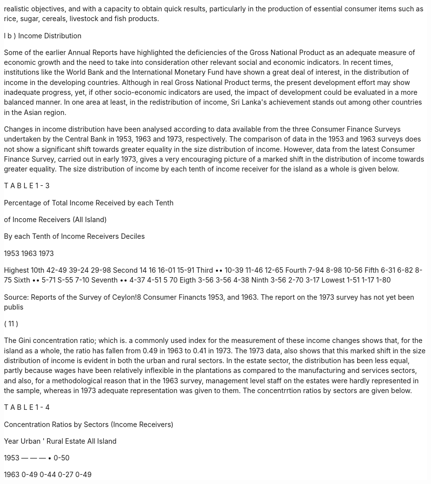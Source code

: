 realistic objectives, and with a capacity to obtain quick results, particularly in the production of essential consumer items such as rice, sugar, cereals, livestock and fish products.

l b ) Income Distribution

Some of the earlier Annual Reports have highlighted the deficiencies of the Gross National Product as an adequate measure of economic growth and the need to take into consideration other relevant social and economic indicators. In recent times, institutions like the World Bank and the International Monetary Fund have shown a great deal of interest, in the distribution of income in the developing countries. Although in real Gross National Product terms, the present development effort may show inadequate progress, yet, if other socio-economic indicators are used, the impact of development could be evaluated in a more balanced manner. In one area at least, in the redistribution of income, Sri Lanka's achievement stands out among other countries in the Asian region.

Changes in income distribution have been analysed according to data available from the three Consumer Finance Surveys undertaken by the Central Bank in 1953, 1963 and 1973, respectively. The comparison of data in the 1953 and 1963 surveys does not show a significant shift towards greater equality in the size distribution of income. However, data from the latest Consumer Finance Survey, carried out in early 1973, gives a very encouraging picture of a marked shift in the distribution of income towards greater equality. The size distribution of income by each tenth of income receiver for the island as a whole is given below.

T A B L E 1 - 3

Percentage of Total Income Received by each Tenth

of Income Receivers (All Island)

By each Tenth of Income Receivers Deciles

1953 1963 1973

Highest 10th 42-49 39-24 29-98 Second 14 16 16-01 15-91 Third •• 10-39 11-46 12-65 Fourth 7-94 8-98 10-56 Fifth 6-31 6-82 8-75 Sixth •• 5-71 S-55 7-10 Seventh •• 4-37 4-51 5 70 Eigth 3-56 3-56 4-38 Ninth 3-56 2-70 3-17 Lowest 1-51 1-17 1-80

Source: Reports of the Survey of Ceylon!8 Consumer Financts 1953, and 1963. The report on the 1973 survey has not yet been publis

( 11 )

The Gini concentration ratio; which is. a commonly used index for the measurement of these income changes shows that, for the island as a whole, the ratio has fallen from 0.49 in 1963 to 0.41 in 1973. The 1973 data, also shows that this marked shift in the size distribution of income is evident in both the urban and rural sectors. In the estate sector, the distribution has been less equal, partly because wages have been relatively inflexible in the plantations as compared to the manufacturing and services sectors, and also, for a methodologi­cal reason that in the 1963 survey, management level staff on the estates were hardly represented in the sample, whereas in 1973 adequate representation was given to them. The concentrrtion ratios by sectors are given below.

T A B L E 1 - 4

Concentration Ratios by Sectors (Income Receivers)

Year Urban ' Rural Estate All Island

1953 — — — • 0-50

1963 0-49 0-44 0-27 0-49
